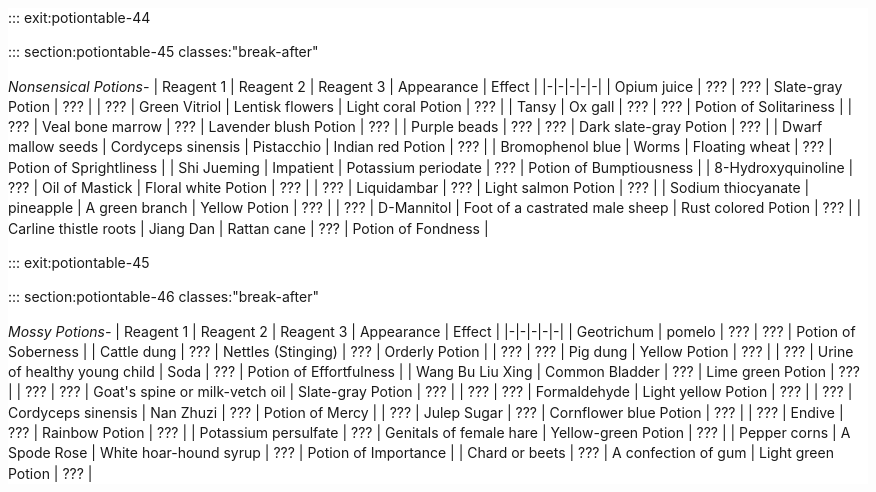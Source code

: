 ::: exit:potiontable-44


::: section:potiontable-45 classes:"break-after"

*Nonsensical Potions-*
| Reagent 1 | Reagent 2 | Reagent 3 | Appearance | Effect |
|-|-|-|-|-|
 | Opium juice | ??? | ??? | Slate-gray Potion | ??? |
 | ??? | Green Vitriol | Lentisk flowers | Light coral Potion | ??? |
 | Tansy | Ox gall | ??? | ??? | Potion of Solitariness |
 | ??? | Veal  bone marrow | ??? | Lavender blush Potion | ??? |
 | Purple beads | ??? | ??? | Dark slate-gray Potion | ??? |
 | Dwarf mallow seeds | Cordyceps sinensis | Pistacchio | Indian red Potion | ??? |
 | Bromophenol blue | Worms | Floating wheat | ??? | Potion of Sprightliness |
 | Shi Jueming | Impatient | Potassium periodate | ??? | Potion of Bumptiousness |
 | 8-Hydroxyquinoline | ??? | Oil of Mastick | Floral white Potion | ??? |
 | ??? | Liquidambar | ??? | Light salmon Potion | ??? |
 | Sodium thiocyanate | pineapple | A green branch | Yellow Potion | ??? |
 | ??? | D-Mannitol | Foot of a castrated male sheep | Rust colored Potion | ??? |
 | Carline thistle roots | Jiang Dan | Rattan cane | ??? | Potion of Fondness |

::: exit:potiontable-45


::: section:potiontable-46 classes:"break-after"

*Mossy Potions-*
| Reagent 1 | Reagent 2 | Reagent 3 | Appearance | Effect |
|-|-|-|-|-|
 | Geotrichum | pomelo | ??? | ??? | Potion of Soberness |
 | Cattle dung | ??? | Nettles (Stinging) | ??? | Orderly Potion |
 | ??? | ??? | Pig dung | Yellow Potion | ??? |
 | ??? | Urine of healthy young child | Soda | ??? | Potion of Effortfulness |
 | Wang Bu Liu Xing | Common Bladder | ??? | Lime green Potion | ??? |
 | ??? | ??? | Goat's spine or milk-vetch oil | Slate-gray Potion | ??? |
 | ??? | ??? | Formaldehyde | Light yellow Potion | ??? |
 | ??? | Cordyceps sinensis | Nan Zhuzi | ??? | Potion of Mercy |
 | ??? | Julep Sugar | ??? | Cornflower blue Potion | ??? |
 | ??? | Endive | ??? | Rainbow Potion | ??? |
 | Potassium persulfate | ??? | Genitals of female hare | Yellow-green Potion | ??? |
 | Pepper corns | A Spode Rose | White hoar-hound syrup | ??? | Potion of Importance |
 | Chard or beets | ??? | A confection of gum | Light green Potion | ??? |
